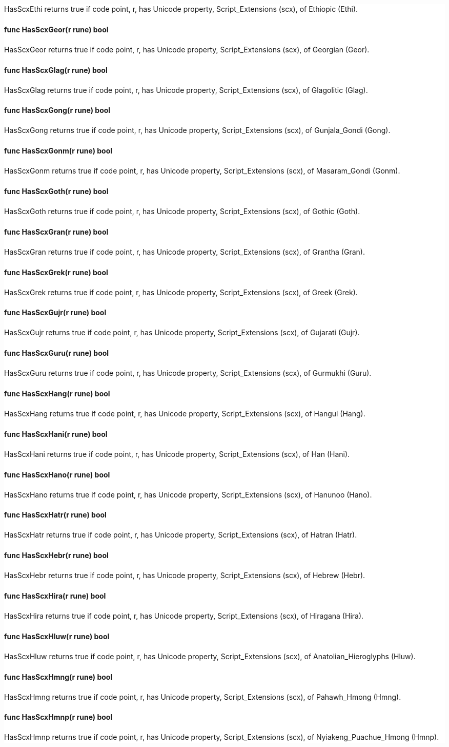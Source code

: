 HasScxEthi returns true if code point, r, has Unicode property, Script_Extensions (scx), of Ethiopic (Ethi).
#### func HasScxGeor(r rune) bool
HasScxGeor returns true if code point, r, has Unicode property, Script_Extensions (scx), of Georgian (Geor).
#### func HasScxGlag(r rune) bool
HasScxGlag returns true if code point, r, has Unicode property, Script_Extensions (scx), of Glagolitic (Glag).
#### func HasScxGong(r rune) bool
HasScxGong returns true if code point, r, has Unicode property, Script_Extensions (scx), of Gunjala_Gondi (Gong).
#### func HasScxGonm(r rune) bool
HasScxGonm returns true if code point, r, has Unicode property, Script_Extensions (scx), of Masaram_Gondi (Gonm).
#### func HasScxGoth(r rune) bool
HasScxGoth returns true if code point, r, has Unicode property, Script_Extensions (scx), of Gothic (Goth).
#### func HasScxGran(r rune) bool
HasScxGran returns true if code point, r, has Unicode property, Script_Extensions (scx), of Grantha (Gran).
#### func HasScxGrek(r rune) bool
HasScxGrek returns true if code point, r, has Unicode property, Script_Extensions (scx), of Greek (Grek).
#### func HasScxGujr(r rune) bool
HasScxGujr returns true if code point, r, has Unicode property, Script_Extensions (scx), of Gujarati (Gujr).
#### func HasScxGuru(r rune) bool
HasScxGuru returns true if code point, r, has Unicode property, Script_Extensions (scx), of Gurmukhi (Guru).
#### func HasScxHang(r rune) bool
HasScxHang returns true if code point, r, has Unicode property, Script_Extensions (scx), of Hangul (Hang).
#### func HasScxHani(r rune) bool
HasScxHani returns true if code point, r, has Unicode property, Script_Extensions (scx), of Han (Hani).
#### func HasScxHano(r rune) bool
HasScxHano returns true if code point, r, has Unicode property, Script_Extensions (scx), of Hanunoo (Hano).
#### func HasScxHatr(r rune) bool
HasScxHatr returns true if code point, r, has Unicode property, Script_Extensions (scx), of Hatran (Hatr).
#### func HasScxHebr(r rune) bool
HasScxHebr returns true if code point, r, has Unicode property, Script_Extensions (scx), of Hebrew (Hebr).
#### func HasScxHira(r rune) bool
HasScxHira returns true if code point, r, has Unicode property, Script_Extensions (scx), of Hiragana (Hira).
#### func HasScxHluw(r rune) bool
HasScxHluw returns true if code point, r, has Unicode property, Script_Extensions (scx), of Anatolian_Hieroglyphs (Hluw).
#### func HasScxHmng(r rune) bool
HasScxHmng returns true if code point, r, has Unicode property, Script_Extensions (scx), of Pahawh_Hmong (Hmng).
#### func HasScxHmnp(r rune) bool
HasScxHmnp returns true if code point, r, has Unicode property, Script_Extensions (scx), of Nyiakeng_Puachue_Hmong (Hmnp).